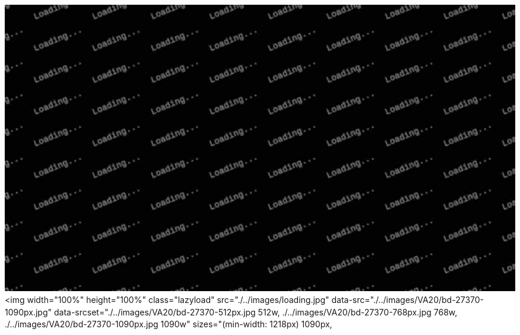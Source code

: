  <img width="100%" height="100%" class="lazyload" src="./../images/loading.jpg"
  data-src="./../images/VA20/tv-27370-1090px.jpg"
  data-srcset="./../images/VA20/tv-27370-512px.jpg 512w,
  ./../images/VA20/tv-27370-768px.jpg 768w,
  ./../images/VA20/tv-27370-1090px.jpg 1090w"
  sizes="(min-width: 1218px) 1090px,
  (min-width: 768px) 87vw,
  89vw" />
 <img width="100%" height="100%" class="lazyload" src="./../images/loading.jpg"
  data-src="./../images/VA20/bd-27370-1090px.jpg"
  data-srcset="./../images/VA20/bd-27370-512px.jpg 512w,
  ./../images/VA20/bd-27370-768px.jpg 768w,
  ./../images/VA20/bd-27370-1090px.jpg 1090w"
  sizes="(min-width: 1218px) 1090px,